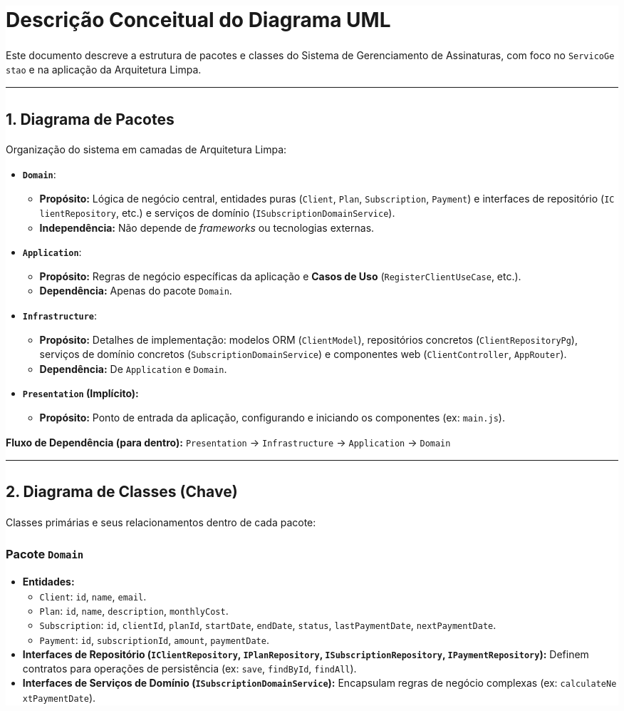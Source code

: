 # Descrição Conceitual do Diagrama UML

Este documento descreve a estrutura de pacotes e classes do Sistema de Gerenciamento de Assinaturas, com foco no `ServicoGestao` e na aplicação da Arquitetura Limpa.

-----

## 1\. Diagrama de Pacotes

Organização do sistema em camadas de Arquitetura Limpa:

  * **`Domain`**:

      * **Propósito:** Lógica de negócio central, entidades puras (`Client`, `Plan`, `Subscription`, `Payment`) e interfaces de repositório (`IClientRepository`, etc.) e serviços de domínio (`ISubscriptionDomainService`).
      * **Independência:** Não depende de *frameworks* ou tecnologias externas.

  * **`Application`**:

      * **Propósito:** Regras de negócio específicas da aplicação e **Casos de Uso** (`RegisterClientUseCase`, etc.).
      * **Dependência:** Apenas do pacote `Domain`.

  * **`Infrastructure`**:

      * **Propósito:** Detalhes de implementação: modelos ORM (`ClientModel`), repositórios concretos (`ClientRepositoryPg`), serviços de domínio concretos (`SubscriptionDomainService`) e componentes web (`ClientController`, `AppRouter`).
      * **Dependência:** De `Application` e `Domain`.

  * **`Presentation` (Implícito):**

      * **Propósito:** Ponto de entrada da aplicação, configurando e iniciando os componentes (ex: `main.js`).

**Fluxo de Dependência (para dentro):** `Presentation` -\> `Infrastructure` -\> `Application` -\> `Domain`

-----

## 2\. Diagrama de Classes (Chave)

Classes primárias e seus relacionamentos dentro de cada pacote:

### Pacote `Domain`

  * **Entidades:**
      * `Client`: `id`, `name`, `email`.
      * `Plan`: `id`, `name`, `description`, `monthlyCost`.
      * `Subscription`: `id`, `clientId`, `planId`, `startDate`, `endDate`, `status`, `lastPaymentDate`, `nextPaymentDate`.
      * `Payment`: `id`, `subscriptionId`, `amount`, `paymentDate`.
  * **Interfaces de Repositório (`IClientRepository`, `IPlanRepository`, `ISubscriptionRepository`, `IPaymentRepository`):** Definem contratos para operações de persistência (ex: `save`, `findById`, `findAll`).
  * **Interfaces de Serviços de Domínio (`ISubscriptionDomainService`):** Encapsulam regras de negócio complexas (ex: `calculateNextPaymentDate`).
